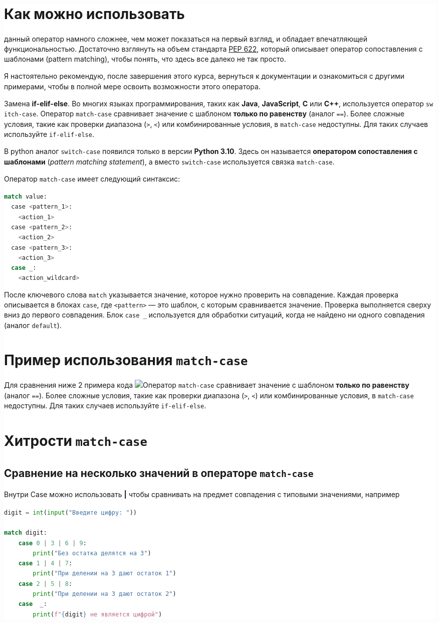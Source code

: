 # Как можно использовать
данный оператор намного сложнее, чем может показаться на первый взгляд, и обладает впечатляющей функциональностью. Достаточно взглянуть на объем стандарта [PEP 622](https://peps.python.org/pep-0622/), который описывает оператор сопоставления с шаблонами (pattern matching), чтобы понять, что здесь все далеко не так просто.

Я настоятельно рекомендую, после завершения этого курса, вернуться к документации и ознакомиться с другими примерами, чтобы в полной мере освоить возможности этого оператора.

Замена **if-elif-else**. Во многих языках программирования, таких как **Java**, **JavaScript**, **C** или **C++**, используется оператор `switch-case`. Оператор `match-case` сравнивает значение с шаблоном **только по равенству** (аналог `==`). Более сложные условия, такие как проверки диапазона (`>`, `<`) или комбинированные условия, в `match-case` недоступны. Для таких случаев используйте `if-elif-else`.

В python аналог `switch-case` появился только в версии **Python 3.10**. Здесь он называется **оператором сопоставления с шаблонами** (_pattern matching statement_), а вместо `switch-case` используется связка `match-case`.

Оператор `match-case` имеет следующий синтаксис:

```python
match value:
  case <pattern_1>:
    <action_1>
  case <pattern_2>:
    <action_2>
  case <pattern_3>:
    <action_3>
  case _:
    <action_wildcard>
```

После ключевого слова `match` указывается значение, которое нужно проверить на совпадение. Каждая проверка описывается в блоках `case`, где `<pattern>` — это шаблон, с которым сравнивается значение. Проверка выполняется сверху вниз до первого совпадения. Блок `case _` используется для обработки ситуаций, когда не найдено ни одного совпадения (аналог `default`).

# Пример использования `match-case`
Для сравнения ниже 2 примера кода
![](Pasted%20image%2020250519095359.png)Оператор `match-case` сравнивает значение с шаблоном **только по равенству** (аналог `==`). Более сложные условия, такие как проверки диапазона (`>`, `<`) или комбинированные условия, в `match-case` недоступны. Для таких случаев используйте `if-elif-else`.

# Хитрости `match-case`
## Сравнение на несколько значений в операторе `match-case`
Внутри Case можно использовать **|** чтобы сравнивать на предмет совпадения с типовыми значениями, например

```python
digit = int(input("Введите цифру: "))

match digit:
    case 0 | 3 | 6 | 9:
        print("Без остатка делятся на 3")
    case 1 | 4 | 7:
        print("При делении на 3 дают остаток 1")
    case 2 | 5 | 8:
        print("При делении на 3 дают остаток 2")
    case  _:
        print(f"{digit} не является цифрой")
```
